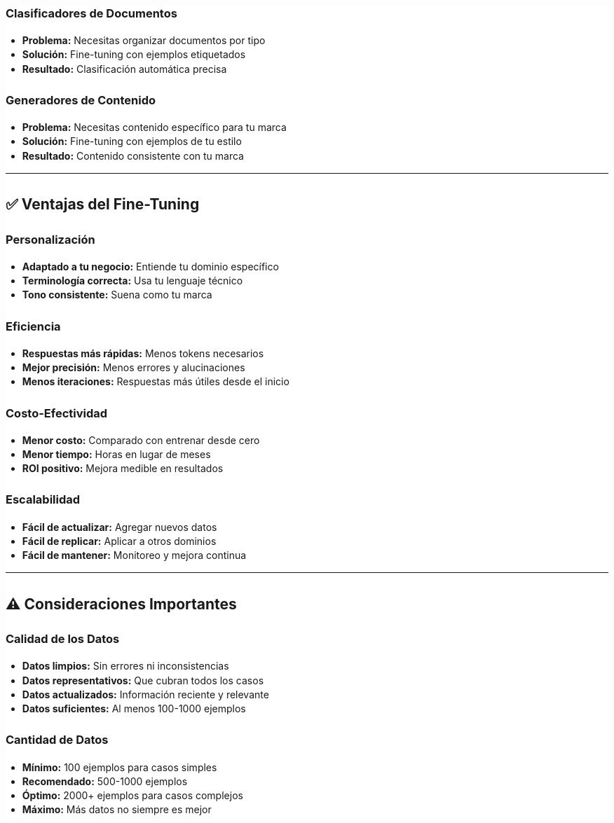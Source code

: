 ### Clasificadores de Documentos
- **Problema:** Necesitas organizar documentos por tipo
- **Solución:** Fine-tuning con ejemplos etiquetados
- **Resultado:** Clasificación automática precisa

### Generadores de Contenido
- **Problema:** Necesitas contenido específico para tu marca
- **Solución:** Fine-tuning con ejemplos de tu estilo
- **Resultado:** Contenido consistente con tu marca

---

## ✅ Ventajas del Fine-Tuning

### Personalización
- **Adaptado a tu negocio:** Entiende tu dominio específico
- **Terminología correcta:** Usa tu lenguaje técnico
- **Tono consistente:** Suena como tu marca

### Eficiencia
- **Respuestas más rápidas:** Menos tokens necesarios
- **Mejor precisión:** Menos errores y alucinaciones
- **Menos iteraciones:** Respuestas más útiles desde el inicio

### Costo-Efectividad
- **Menor costo:** Comparado con entrenar desde cero
- **Menor tiempo:** Horas en lugar de meses
- **ROI positivo:** Mejora medible en resultados

### Escalabilidad
- **Fácil de actualizar:** Agregar nuevos datos
- **Fácil de replicar:** Aplicar a otros dominios
- **Fácil de mantener:** Monitoreo y mejora continua

---

## ⚠️ Consideraciones Importantes

### Calidad de los Datos
- **Datos limpios:** Sin errores ni inconsistencias
- **Datos representativos:** Que cubran todos los casos
- **Datos actualizados:** Información reciente y relevante
- **Datos suficientes:** Al menos 100-1000 ejemplos

### Cantidad de Datos
- **Mínimo:** 100 ejemplos para casos simples
- **Recomendado:** 500-1000 ejemplos
- **Óptimo:** 2000+ ejemplos para casos complejos
- **Máximo:** Más datos no siempre es mejor
